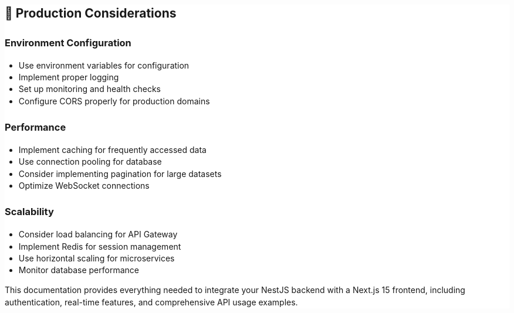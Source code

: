 
## 🚀 Production Considerations

### Environment Configuration
- Use environment variables for configuration
- Implement proper logging
- Set up monitoring and health checks
- Configure CORS properly for production domains

### Performance
- Implement caching for frequently accessed data
- Use connection pooling for database
- Consider implementing pagination for large datasets
- Optimize WebSocket connections

### Scalability
- Consider load balancing for API Gateway
- Implement Redis for session management
- Use horizontal scaling for microservices
- Monitor database performance

This documentation provides everything needed to integrate your NestJS backend with a Next.js 15 frontend, including authentication, real-time features, and comprehensive API usage examples.